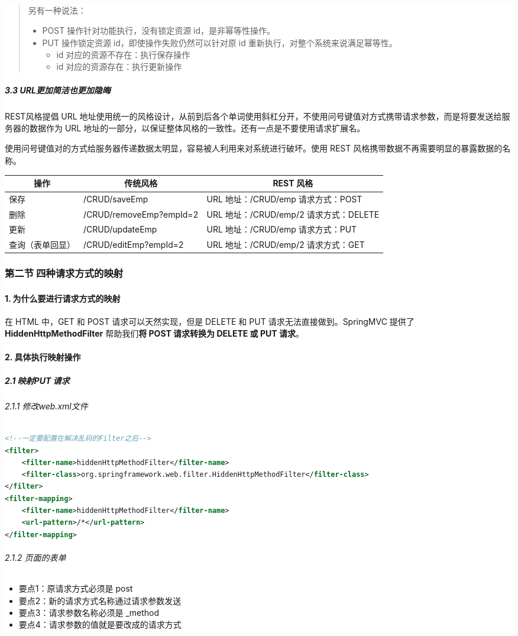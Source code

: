 > 另有一种说法：
>
> - POST 操作针对功能执行，没有锁定资源 id，是非幂等性操作。
> - PUT 操作锁定资源 id，即使操作失败仍然可以针对原 id 重新执行，对整个系统来说满足幂等性。
>   - id 对应的资源不存在：执行保存操作
>   - id 对应的资源存在：执行更新操作

##### 3.3 URL更加简洁也更加隐晦

REST风格提倡 URL 地址使用统一的风格设计，从前到后各个单词使用斜杠分开，不使用问号键值对方式携带请求参数，而是将要发送给服务器的数据作为 URL 地址的一部分，以保证整体风格的一致性。还有一点是不要使用请求扩展名。

使用问号键值对的方式给服务器传递数据太明显，容易被人利用来对系统进行破坏。使用 REST 风格携带数据不再需要明显的暴露数据的名称。 

| 操作             | 传统风格                | REST 风格                              |
| ---------------- | ----------------------- | -------------------------------------- |
| 保存             | /CRUD/saveEmp           | URL 地址：/CRUD/emp 请求方式：POST     |
| 删除             | /CRUD/removeEmp?empId=2 | URL 地址：/CRUD/emp/2 请求方式：DELETE |
| 更新             | /CRUD/updateEmp         | URL 地址：/CRUD/emp 请求方式：PUT      |
| 查询（表单回显） | /CRUD/editEmp?empId=2   | URL 地址：/CRUD/emp/2 请求方式：GET    |

### 第二节 四种请求方式的映射

#### 1. 为什么要进行请求方式的映射

在 HTML 中，GET 和 POST 请求可以天然实现，但是 DELETE 和 PUT 请求无法直接做到。SpringMVC 提供了 **HiddenHttpMethodFilter** 帮助我们**将 POST 请求转换为 DELETE 或 PUT 请求**。

#### 2. 具体执行映射操作

##### 2.1 映射PUT 请求

###### 2.1.1 修改web.xml文件

```xml
<!--一定要配置在解决乱码的Filter之后-->
<filter>
    <filter-name>hiddenHttpMethodFilter</filter-name>
    <filter-class>org.springframework.web.filter.HiddenHttpMethodFilter</filter-class>
</filter>
<filter-mapping>
    <filter-name>hiddenHttpMethodFilter</filter-name>
    <url-pattern>/*</url-pattern>
</filter-mapping>
```

###### 2.1.2 页面的表单

- 要点1：原请求方式必须是 post
- 要点2：新的请求方式名称通过请求参数发送
- 要点3：请求参数名称必须是 _method
- 要点4：请求参数的值就是要改成的请求方式
